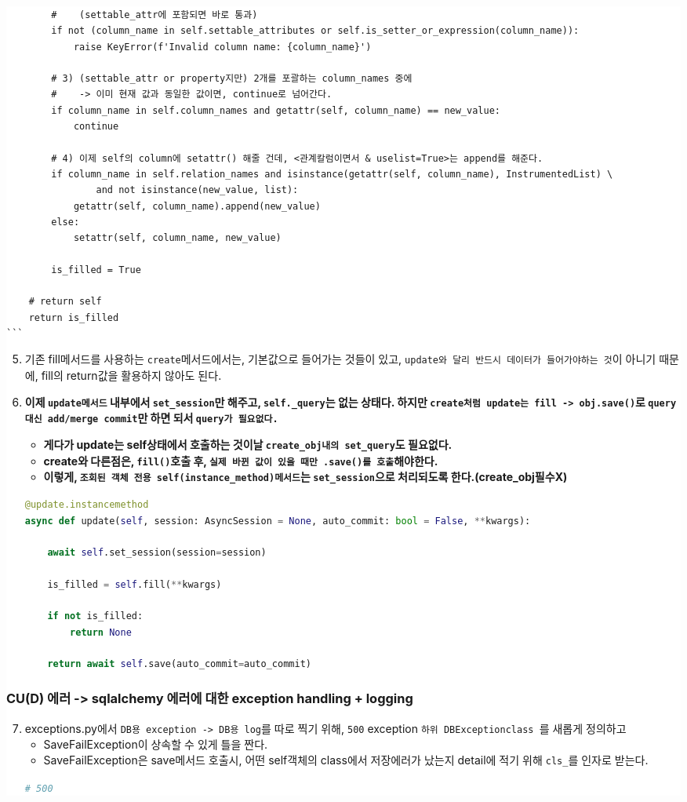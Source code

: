             #    (settable_attr에 포함되면 바로 통과)
            if not (column_name in self.settable_attributes or self.is_setter_or_expression(column_name)):
                raise KeyError(f'Invalid column name: {column_name}')
    
            # 3) (settable_attr or property지만) 2개를 포괄하는 column_names 중에
            #    -> 이미 현재 값과 동일한 값이면, continue로 넘어간다.
            if column_name in self.column_names and getattr(self, column_name) == new_value:
                continue
    
            # 4) 이제 self의 column에 setattr() 해줄 건데, <관계칼럼이면서 & uselist=True>는 append를 해준다.
            if column_name in self.relation_names and isinstance(getattr(self, column_name), InstrumentedList) \
                    and not isinstance(new_value, list):
                getattr(self, column_name).append(new_value)
            else:
                setattr(self, column_name, new_value)
    
            is_filled = True
    
        # return self
        return is_filled
    ```
   
5. 기존 fill메서드를 사용하는 `create`메서드에서는, 기본값으로 들어가는 것들이 있고, `update와 달리 반드시 데이터가 들어가야하는 것`이 아니기 때문에, fill의 return값을 활용하지 않아도 된다.

6. **이제 `update메서드` 내부에서 `set_session`만 해주고, `self._query`는 없는 상태다. 하지만 `create처럼 update는 fill -> obj.save()`로 `query대신 add/merge commit`만 하면 되서 `query가 필요없다.`**
    - **게다가 update는 self상태에서 호출하는 것이날 `create_obj내의 set_query`도 필요없다.**
    - **create와 다른점은, `fill()`호출 후, `실제 바뀐 값이 있을 때만 .save()를 호출`해야한다.**
    - **이렇게, `조회된 객체 전용 self(instance_method)메서드`는 `set_session`으로 처리되도록 한다.(create_obj필수X)**
    ```python
    @update.instancemethod
    async def update(self, session: AsyncSession = None, auto_commit: bool = False, **kwargs):
    
        await self.set_session(session=session)
    
        is_filled = self.fill(**kwargs)
    
        if not is_filled:
            return None
        
        return await self.save(auto_commit=auto_commit)
    ```
   

### CU(D) 에러 -> sqlalchemy 에러에 대한 exception handling + logging
7. exceptions.py에서 `DB용 exception -> DB용 log`를 따로 찍기 위해, `500` exception `하위 DBExceptionclass `를 새롭게 정의하고
    - SaveFailException이 상속할 수 있게 틀을 짠다.
    - SaveFailException은 save메서드 호출시, 어떤 self객체의 class에서 저장에러가 났는지 detail에 적기 위해 `cls_`를 인자로 받는다.
    ```python
    # 500
    